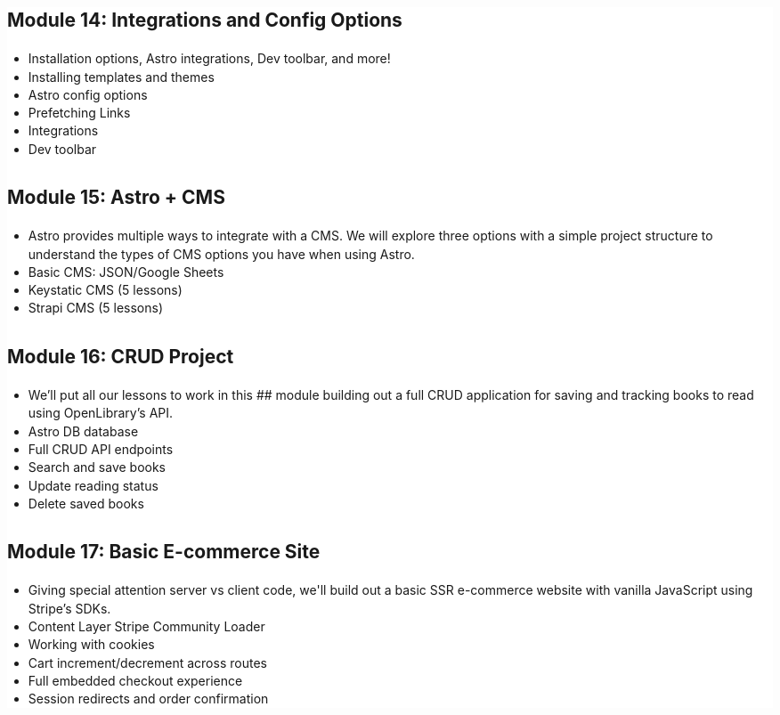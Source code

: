 ## Module 14: Integrations and Config Options
- Installation options, Astro integrations, Dev toolbar, and more!
- Installing templates and themes
- Astro config options
- Prefetching Links
- Integrations
- Dev toolbar

## Module 15: Astro + CMS
- Astro provides multiple ways to integrate with a CMS. We will explore three options with a simple project structure to understand the types of CMS options you have when using Astro.
- Basic CMS: JSON/Google Sheets
- Keystatic CMS (5 lessons)
- Strapi CMS (5 lessons)

## Module 16: CRUD Project
- We’ll put all our lessons to work in this ## module building out a full CRUD application for saving and tracking books to read using OpenLibrary’s API.
- Astro DB database
- Full CRUD API endpoints
- Search and save books
- Update reading status
- Delete saved books

## Module 17: Basic E-commerce Site
- Giving special attention server vs client code, we'll build out a basic SSR e-commerce website with vanilla JavaScript using Stripe’s SDKs.
- Content Layer Stripe Community Loader
- Working with cookies
- Cart increment/decrement across routes
- Full embedded checkout experience
- Session redirects and order confirmation
